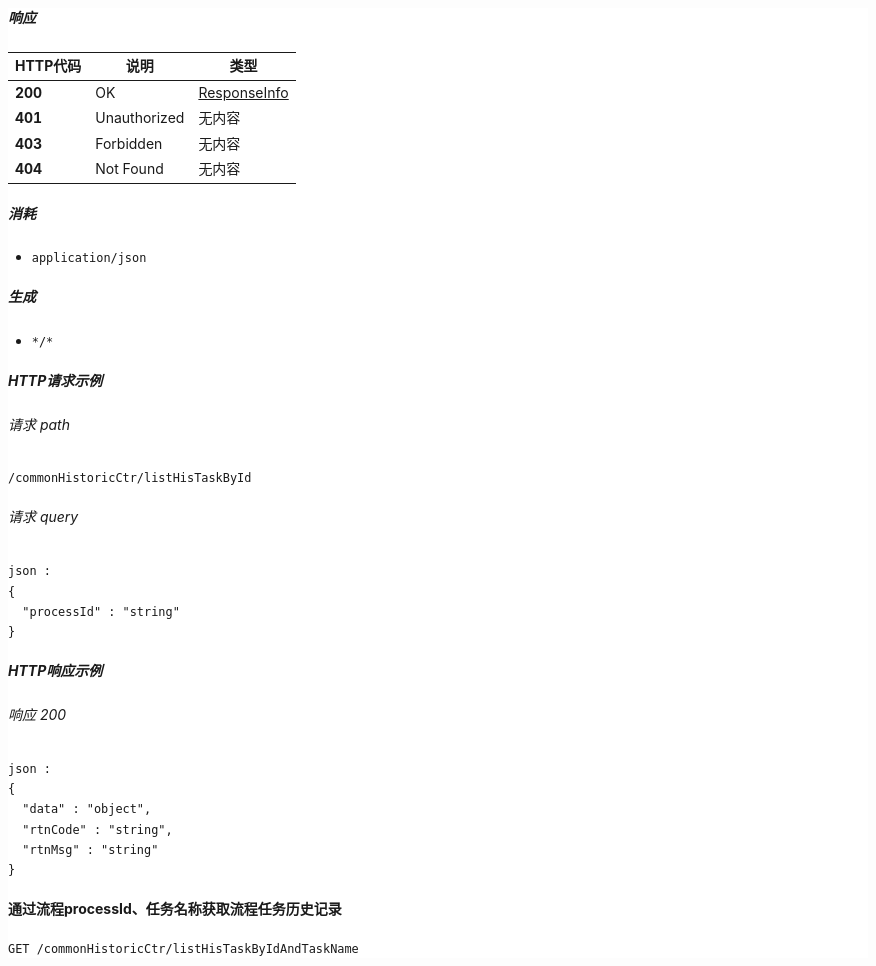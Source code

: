 
##### 响应

|HTTP代码|说明|类型|
|---|---|---|
|**200**|OK|[ResponseInfo](#responseinfo)|
|**401**|Unauthorized|无内容|
|**403**|Forbidden|无内容|
|**404**|Not Found|无内容|


##### 消耗

* `application/json`


##### 生成

* `*/*`


##### HTTP请求示例

###### 请求 path
```
/commonHistoricCtr/listHisTaskById
```


###### 请求 query
```
json :
{
  "processId" : "string"
}
```


##### HTTP响应示例

###### 响应 200
```
json :
{
  "data" : "object",
  "rtnCode" : "string",
  "rtnMsg" : "string"
}
```


<a name="listhistaskusingget"></a>
#### 通过流程processId、任务名称获取流程任务历史记录
```
GET /commonHistoricCtr/listHisTaskByIdAndTaskName
```
